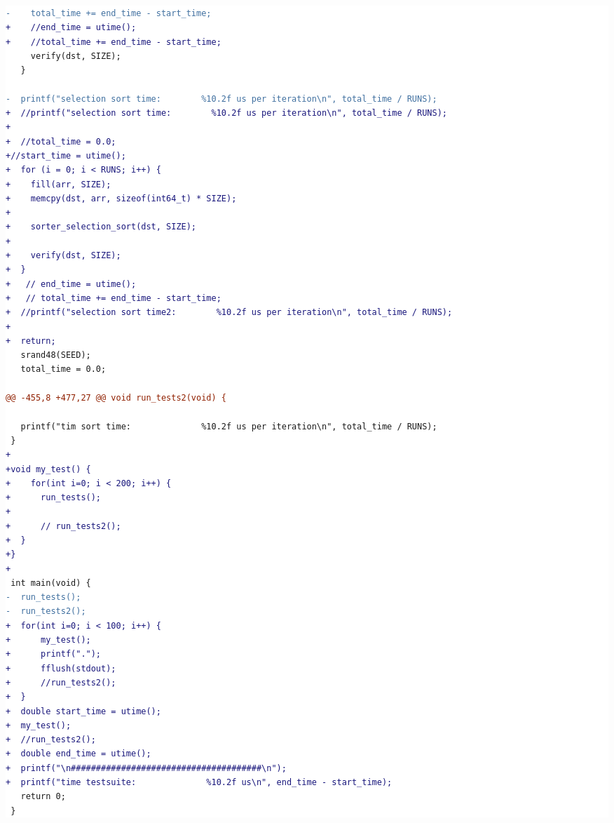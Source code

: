 ```diff
-    total_time += end_time - start_time;
+    //end_time = utime();
+    //total_time += end_time - start_time;
     verify(dst, SIZE);
   }
 
-  printf("selection sort time:        %10.2f us per iteration\n", total_time / RUNS);
+  //printf("selection sort time:        %10.2f us per iteration\n", total_time / RUNS);
+
+  //total_time = 0.0;
+//start_time = utime();
+  for (i = 0; i < RUNS; i++) {
+    fill(arr, SIZE);
+    memcpy(dst, arr, sizeof(int64_t) * SIZE);
+    
+    sorter_selection_sort(dst, SIZE);
+
+    verify(dst, SIZE);
+  }
+   // end_time = utime();
+   // total_time += end_time - start_time;
+  //printf("selection sort time2:        %10.2f us per iteration\n", total_time / RUNS);
+
+  return;
   srand48(SEED);
   total_time = 0.0;
   
@@ -455,8 +477,27 @@ void run_tests2(void) {
 
   printf("tim sort time:              %10.2f us per iteration\n", total_time / RUNS);
 }
+
+void my_test() {
+    for(int i=0; i < 200; i++) {
+      run_tests();
+
+      // run_tests2();
+  }
+}
+
 int main(void) {
-  run_tests();
-  run_tests2();
+  for(int i=0; i < 100; i++) {
+      my_test();
+      printf(".");
+      fflush(stdout);
+      //run_tests2();
+  }
+  double start_time = utime();
+  my_test();
+  //run_tests2();
+  double end_time = utime();
+  printf("\n######################################\n");
+  printf("time testsuite:              %10.2f us\n", end_time - start_time);
   return 0;
 }
```
